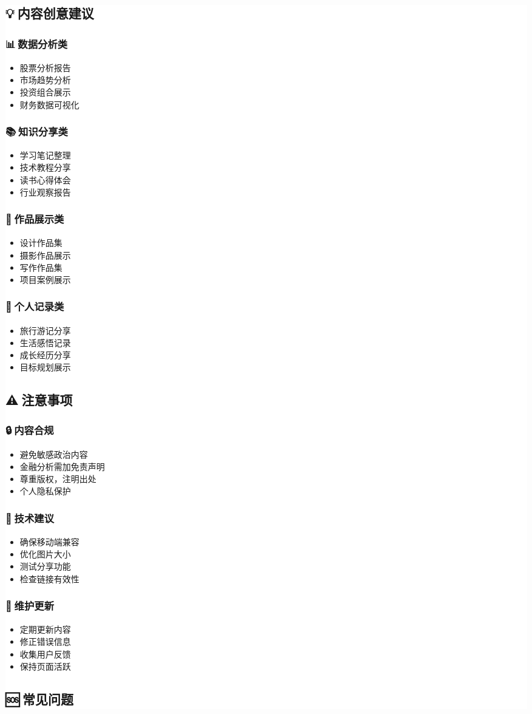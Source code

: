 ## 💡 内容创意建议

### 📊 数据分析类
- 股票分析报告
- 市场趋势分析
- 投资组合展示
- 财务数据可视化

### 📚 知识分享类
- 学习笔记整理
- 技术教程分享
- 读书心得体会
- 行业观察报告

### 🎨 作品展示类
- 设计作品集
- 摄影作品展示
- 写作作品集
- 项目案例展示

### 💭 个人记录类
- 旅行游记分享
- 生活感悟记录
- 成长经历分享
- 目标规划展示

## ⚠️ 注意事项

### 🔒 内容合规
- 避免敏感政治内容
- 金融分析需加免责声明
- 尊重版权，注明出处
- 个人隐私保护

### 📱 技术建议
- 确保移动端兼容
- 优化图片大小
- 测试分享功能
- 检查链接有效性

### 🔄 维护更新
- 定期更新内容
- 修正错误信息
- 收集用户反馈
- 保持页面活跃

## 🆘 常见问题
